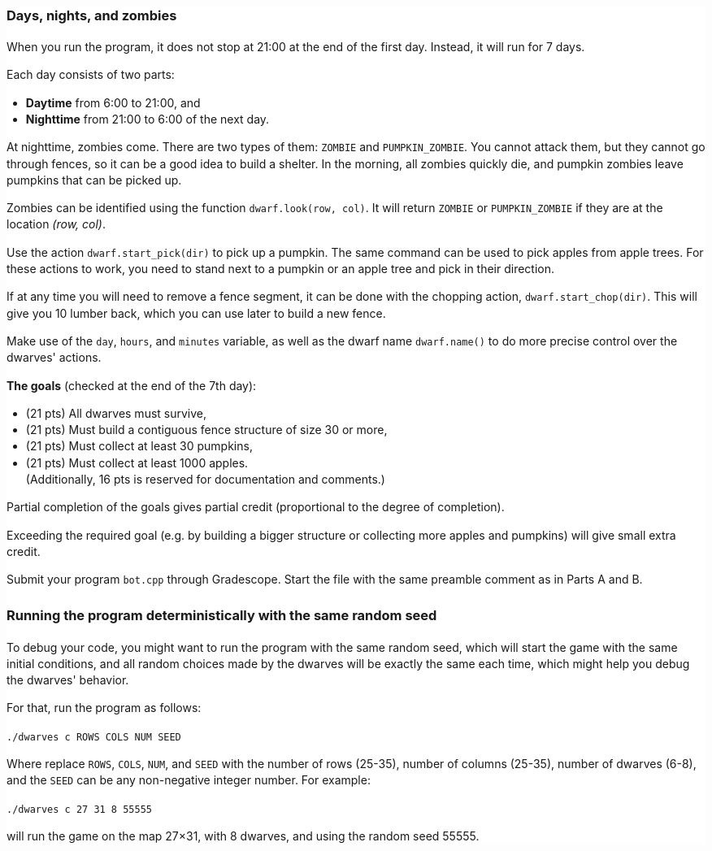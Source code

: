 ### Days, nights, and zombies

When you run the program, it does not stop at 21:00 at the end of the first day. Instead, it will run for 7 days.

Each day consists of two parts:
- **Daytime** from 6:00 to 21:00, and
- **Nighttime** from 21:00 to 6:00 of the next day.

At nighttime, zombies come. 
There are two types of them: `ZOMBIE` and `PUMPKIN_ZOMBIE`. 
You cannot attack them, but they cannot go through fences, so it can be a good idea to build a shelter. 
In the morning, all zombies quickly die, and pumpkin zombies leave pumpkins that can be picked up. 

Zombies can be identified using the function `dwarf.look(row, col)`. It will return `ZOMBIE` or `PUMPKIN_ZOMBIE` if they are at the location *(row, col)*.

Use the action `dwarf.start_pick(dir)` to pick up a pumpkin. The same command can be used to pick apples from apple trees. 
For these actions to work, you need to stand next to a pumpkin or an apple tree and pick in their direction.

If at any time you will need to remove a fence segment, it can be done with the chopping action, `dwarf.start_chop(dir)`. 
This will give you 10 lumber back, which you can use later to build a new fence.

Make use of the `day`, `hours`, and `minutes` variable, as well as the dwarf name `dwarf.name()` to do more precise control over the dwarves' actions.

**The goals** (checked at the end of the 7th day):
- (21 pts) All dwarves must survive,
- (21 pts) Must build a contiguous fence structure of size 30 or more,
- (21 pts) Must collect at least 30 pumpkins,
- (21 pts) Must collect at least 1000 apples.   
(Additionally, 16 pts is reserved for documentation and comments.)

Partial completion of the goals gives partial credit (proportional to the degree of completion).

Exceeding the required goal (e.g. by building a bigger structure or collecting more apples and pumpkins) will give small extra credit.

Submit your program `bot.cpp` through Gradescope. Start the file with the same preamble comment as in Parts A and B.

### Running the program deterministically with the same random seed

To debug your code, you might want to run the program with the same random seed, which will start the game with the same initial conditions, and all random
choices made by the dwarves will be exactly the same each time, which might help you debug the dwarves' behavior.

For that, run the program as follows:
```
./dwarves c ROWS COLS NUM SEED
```
Where replace `ROWS`, `COLS`, `NUM`, and `SEED` with the number of rows (25-35), number of columns (25-35), number of dwarves (6-8), and the `SEED` can be any
non-negative integer number. For example:
```
./dwarves c 27 31 8 55555 
```
will run the game on the map 27&times;31, with 8 dwarves, and using the random seed 55555.
